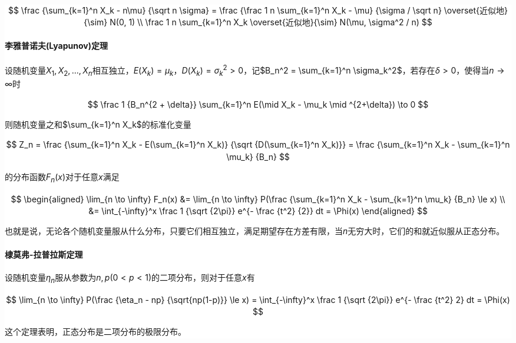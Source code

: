 $$
\frac {\sum_{k=1}^n X_k - n\mu} {\sqrt n \sigma} = \frac {\frac 1 n \sum_{k=1}^n X_k - \mu} {\sigma / \sqrt n} \overset{近似地}{\sim} N(0, 1) \\
\frac 1 n \sum_{k=1}^n X_k \overset{近似地}{\sim} N(\mu, \sigma^2 / n)
$$

#### 李雅普诺夫(Lyapunov)定理

设随机变量$X_1, X_2, ..., X_n$相互独立，$E(X_k) = \mu_k$，$D(X_k) = \sigma_k^2 > 0$，记$B_n^2 = \sum_{k=1}^n \sigma_k^2$，若存在$\delta > 0$，使得当$n \to \infty$时

$$
\frac 1 {B_n^{2 + \delta}} \sum_{k=1}^n E(\mid X_k - \mu_k \mid ^{2+\delta}) \to 0
$$

则随机变量之和$\sum_{k=1}^n X_k$的标准化变量

$$
Z_n = \frac {\sum_{k=1}^n X_k - E(\sum_{k=1}^n X_k)} {\sqrt {D(\sum_{k=1}^n X_k)}} = \frac {\sum_{k=1}^n X_k - \sum_{k=1}^n \mu_k} {B_n}
$$

的分布函数$F_n(x)$对于任意$x$满足

$$
\begin{aligned}
\lim_{n \to \infty} F_n(x) &= \lim_{n \to \infty} P(\frac {\sum_{k=1}^n X_k - \sum_{k=1}^n \mu_k} {B_n} \le x) \\
&= \int_{-\infty}^x \frac 1 {\sqrt {2\pi}} e^{- \frac {t^2} {2}} dt = \Phi(x)
\end{aligned}
$$

也就是说，无论各个随机变量服从什么分布，只要它们相互独立，满足期望存在方差有限，当$n$无穷大时，它们的和就近似服从正态分布。

#### 棣莫弗-拉普拉斯定理

设随机变量$\eta_n$服从参数为$n, p (0 < p < 1)$的二项分布，则对于任意$x$有

$$
\lim_{n \to \infty} P(\frac {\eta_n - np} {\sqrt{np(1-p)}} \le x) = \int_{-\infty}^x \frac 1 {\sqrt {2\pi}} e^{- \frac {t^2} 2} dt = \Phi(x)
$$

这个定理表明，正态分布是二项分布的极限分布。

